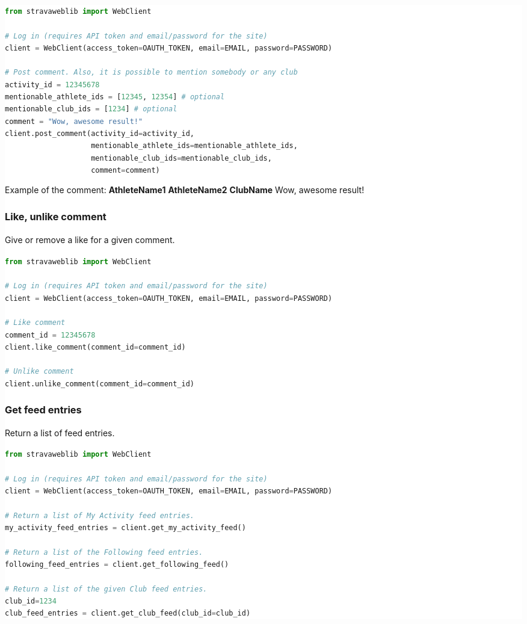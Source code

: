 ```python
from stravaweblib import WebClient

# Log in (requires API token and email/password for the site)
client = WebClient(access_token=OAUTH_TOKEN, email=EMAIL, password=PASSWORD)

# Post comment. Also, it is possible to mention somebody or any club
activity_id = 12345678
mentionable_athlete_ids = [12345, 12354] # optional
mentionable_club_ids = [1234] # optional
comment = "Wow, awesome result!"
client.post_comment(activity_id=activity_id,
                    mentionable_athlete_ids=mentionable_athlete_ids,
                    mentionable_club_ids=mentionable_club_ids,
                    comment=comment)
```
Example of the comment: **AthleteName1** **AthleteName2** **ClubName** Wow, awesome result!

### Like, unlike comment
Give or remove a like for a given comment.

```python
from stravaweblib import WebClient

# Log in (requires API token and email/password for the site)
client = WebClient(access_token=OAUTH_TOKEN, email=EMAIL, password=PASSWORD)

# Like comment
comment_id = 12345678
client.like_comment(comment_id=comment_id)

# Unlike comment
client.unlike_comment(comment_id=comment_id)
```

### Get feed entries
Return a list of feed entries.

```python
from stravaweblib import WebClient

# Log in (requires API token and email/password for the site)
client = WebClient(access_token=OAUTH_TOKEN, email=EMAIL, password=PASSWORD)

# Return a list of My Activity feed entries.
my_activity_feed_entries = client.get_my_activity_feed()

# Return a list of the Following feed entries.
following_feed_entries = client.get_following_feed()

# Return a list of the given Club feed entries.
club_id=1234
club_feed_entries = client.get_club_feed(club_id=club_id)
```

